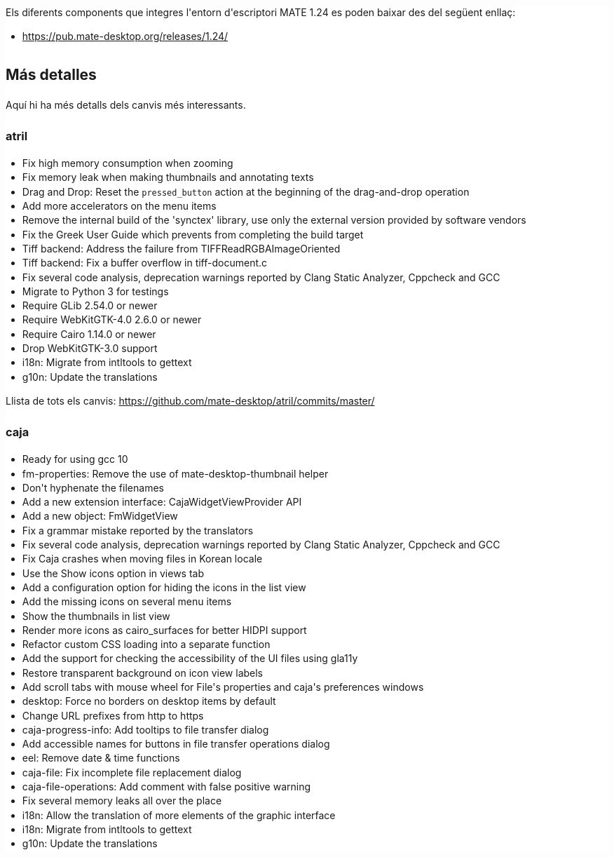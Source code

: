 

Els diferents components que integres l'entorn d'escriptori MATE 1.24 es poden baixar des del següent enllaç:

  * <https://pub.mate-desktop.org/releases/1.24/>

## Más detalles

Aquí hi ha més detalls dels canvis més interessants.

### atril
* Fix high memory consumption when zooming
* Fix memory leak when making thumbnails and annotating texts
* Drag and Drop: Reset the `pressed_button` action at the beginning of the drag-and-drop operation
* Add more accelerators on the menu items
* Remove the internal build of the 'synctex' library, use only the external version provided by software vendors
* Fix the Greek User Guide which prevents from completing the build target
* Tiff backend: Address the failure from TIFFReadRGBAImageOriented
* Tiff backend: Fix a buffer overflow in tiff-document.c
* Fix several code analysis, deprecation warnings reported by Clang Static Analyzer, Cppcheck and GCC
* Migrate to Python 3 for testings
* Require GLib 2.54.0 or newer
* Require WebKitGTK-4.0 2.6.0 or newer
* Require Cairo 1.14.0 or newer
* Drop WebKitGTK-3.0 support
* i18n: Migrate from intltools to gettext
* g10n: Update the translations

Llista de tots els canvis: <https://github.com/mate-desktop/atril/commits/master/>

### caja
* Ready for using gcc 10
* fm-properties: Remove the use of mate-desktop-thumbnail helper
* Don't hyphenate the filenames
* Add a new extension interface: CajaWidgetViewProvider API
* Add a new object: FmWidgetView
* Fix a grammar mistake reported by the translators
* Fix several code analysis, deprecation warnings reported by Clang Static Analyzer, Cppcheck and GCC
* Fix Caja crashes when moving files in Korean locale
* Use the Show icons option in views tab
* Add a configuration option for hiding the icons in the list view
* Add the missing icons on several menu items
* Show the thumbnails in list view
* Render more icons as cairo_surfaces for better HIDPI support
* Refactor custom CSS loading into a separate function
* Add the support for checking the accessibility of the UI files using gla11y
* Restore transparent background on icon view labels
* Add scroll tabs with mouse wheel for File's properties and caja's preferences windows
* desktop: Force no borders on desktop items by default
* Change URL prefixes from http to https
* caja-progress-info: Add tooltips to file transfer dialog
* Add accessible names for buttons in file transfer operations dialog
* eel: Remove date & time functions
* caja-file: Fix incomplete file replacement dialog
* caja-file-operations: Add comment with false positive warning
* Fix several memory leaks all over the place
* i18n: Allow the translation of more elements of the graphic interface
* i18n: Migrate from intltools to gettext
* g10n: Update the translations
